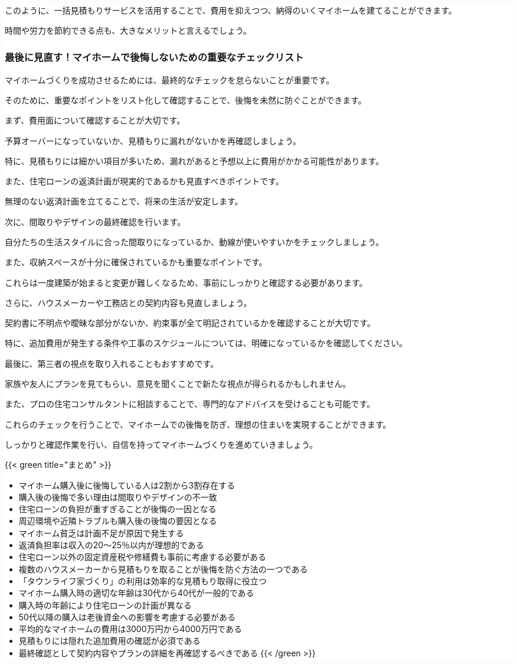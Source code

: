 このように、一括見積もりサービスを活用することで、費用を抑えつつ、納得のいくマイホームを建てることができます。

時間や労力を節約できる点も、大きなメリットと言えるでしょう。

### 最後に見直す！マイホームで後悔しないための重要なチェックリスト
マイホームづくりを成功させるためには、最終的なチェックを怠らないことが重要です。

そのために、重要なポイントをリスト化して確認することで、後悔を未然に防ぐことができます。

まず、費用面について確認することが大切です。

予算オーバーになっていないか、見積もりに漏れがないかを再確認しましょう。

特に、見積もりには細かい項目が多いため、漏れがあると予想以上に費用がかかる可能性があります。

また、住宅ローンの返済計画が現実的であるかも見直すべきポイントです。

無理のない返済計画を立てることで、将来の生活が安定します。

次に、間取りやデザインの最終確認を行います。

自分たちの生活スタイルに合った間取りになっているか、動線が使いやすいかをチェックしましょう。

また、収納スペースが十分に確保されているかも重要なポイントです。

これらは一度建築が始まると変更が難しくなるため、事前にしっかりと確認する必要があります。

さらに、ハウスメーカーや工務店との契約内容も見直しましょう。

契約書に不明点や曖昧な部分がないか、約束事が全て明記されているかを確認することが大切です。

特に、追加費用が発生する条件や工事のスケジュールについては、明確になっているかを確認してください。

最後に、第三者の視点を取り入れることもおすすめです。

家族や友人にプランを見てもらい、意見を聞くことで新たな視点が得られるかもしれません。

また、プロの住宅コンサルタントに相談することで、専門的なアドバイスを受けることも可能です。

これらのチェックを行うことで、マイホームでの後悔を防ぎ、理想の住まいを実現することができます。

しっかりと確認作業を行い、自信を持ってマイホームづくりを進めていきましょう。

{{< green title="まとめ" >}}
- マイホーム購入後に後悔している人は2割から3割存在する
- 購入後の後悔で多い理由は間取りやデザインの不一致
- 住宅ローンの負担が重すぎることが後悔の一因となる
- 周辺環境や近隣トラブルも購入後の後悔の要因となる
- マイホーム貧乏は計画不足が原因で発生する
- 返済負担率は収入の20～25％以内が理想的である
- 住宅ローン以外の固定資産税や修繕費も事前に考慮する必要がある
- 複数のハウスメーカーから見積もりを取ることが後悔を防ぐ方法の一つである
- 「タウンライフ家づくり」の利用は効率的な見積もり取得に役立つ
- マイホーム購入時の適切な年齢は30代から40代が一般的である
- 購入時の年齢により住宅ローンの計画が異なる
- 50代以降の購入は老後資金への影響を考慮する必要がある
- 平均的なマイホームの費用は3000万円から4000万円である
- 見積もりには隠れた追加費用の確認が必須である
- 最終確認として契約内容やプランの詳細を再確認するべきである
{{< /green >}}
